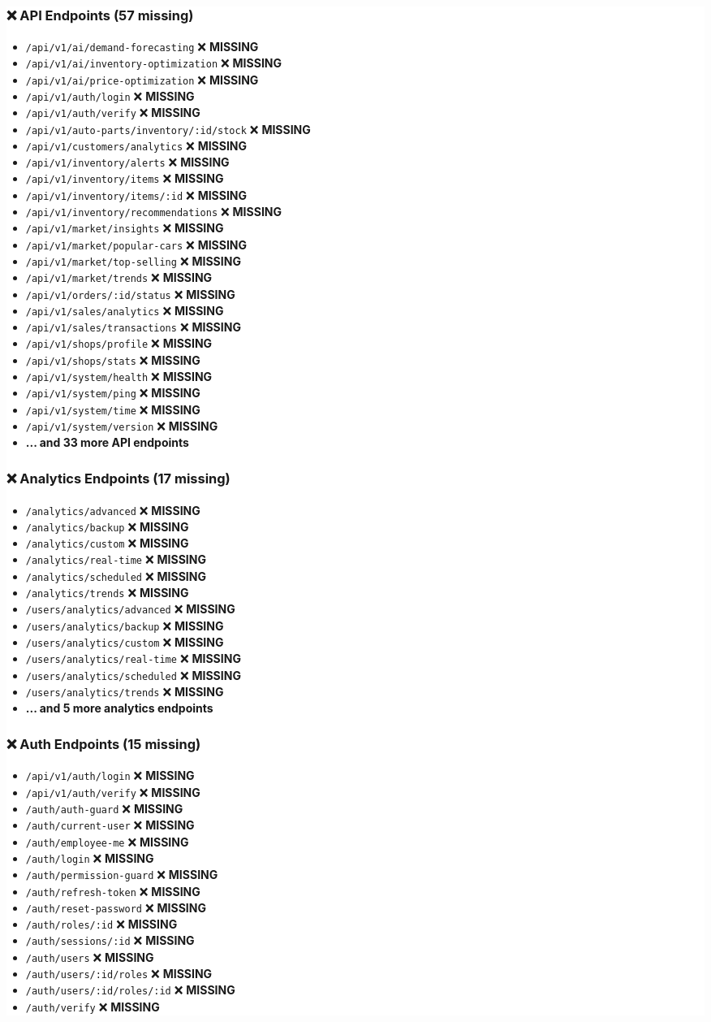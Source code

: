 ### **❌ API Endpoints (57 missing)**
- `/api/v1/ai/demand-forecasting` ❌ **MISSING**
- `/api/v1/ai/inventory-optimization` ❌ **MISSING**
- `/api/v1/ai/price-optimization` ❌ **MISSING**
- `/api/v1/auth/login` ❌ **MISSING**
- `/api/v1/auth/verify` ❌ **MISSING**
- `/api/v1/auto-parts/inventory/:id/stock` ❌ **MISSING**
- `/api/v1/customers/analytics` ❌ **MISSING**
- `/api/v1/inventory/alerts` ❌ **MISSING**
- `/api/v1/inventory/items` ❌ **MISSING**
- `/api/v1/inventory/items/:id` ❌ **MISSING**
- `/api/v1/inventory/recommendations` ❌ **MISSING**
- `/api/v1/market/insights` ❌ **MISSING**
- `/api/v1/market/popular-cars` ❌ **MISSING**
- `/api/v1/market/top-selling` ❌ **MISSING**
- `/api/v1/market/trends` ❌ **MISSING**
- `/api/v1/orders/:id/status` ❌ **MISSING**
- `/api/v1/sales/analytics` ❌ **MISSING**
- `/api/v1/sales/transactions` ❌ **MISSING**
- `/api/v1/shops/profile` ❌ **MISSING**
- `/api/v1/shops/stats` ❌ **MISSING**
- `/api/v1/system/health` ❌ **MISSING**
- `/api/v1/system/ping` ❌ **MISSING**
- `/api/v1/system/time` ❌ **MISSING**
- `/api/v1/system/version` ❌ **MISSING**
- **... and 33 more API endpoints**

### **❌ Analytics Endpoints (17 missing)**
- `/analytics/advanced` ❌ **MISSING**
- `/analytics/backup` ❌ **MISSING**
- `/analytics/custom` ❌ **MISSING**
- `/analytics/real-time` ❌ **MISSING**
- `/analytics/scheduled` ❌ **MISSING**
- `/analytics/trends` ❌ **MISSING**
- `/users/analytics/advanced` ❌ **MISSING**
- `/users/analytics/backup` ❌ **MISSING**
- `/users/analytics/custom` ❌ **MISSING**
- `/users/analytics/real-time` ❌ **MISSING**
- `/users/analytics/scheduled` ❌ **MISSING**
- `/users/analytics/trends` ❌ **MISSING**
- **... and 5 more analytics endpoints**

### **❌ Auth Endpoints (15 missing)**
- `/api/v1/auth/login` ❌ **MISSING**
- `/api/v1/auth/verify` ❌ **MISSING**
- `/auth/auth-guard` ❌ **MISSING**
- `/auth/current-user` ❌ **MISSING**
- `/auth/employee-me` ❌ **MISSING**
- `/auth/login` ❌ **MISSING**
- `/auth/permission-guard` ❌ **MISSING**
- `/auth/refresh-token` ❌ **MISSING**
- `/auth/reset-password` ❌ **MISSING**
- `/auth/roles/:id` ❌ **MISSING**
- `/auth/sessions/:id` ❌ **MISSING**
- `/auth/users` ❌ **MISSING**
- `/auth/users/:id/roles` ❌ **MISSING**
- `/auth/users/:id/roles/:id` ❌ **MISSING**
- `/auth/verify` ❌ **MISSING**
